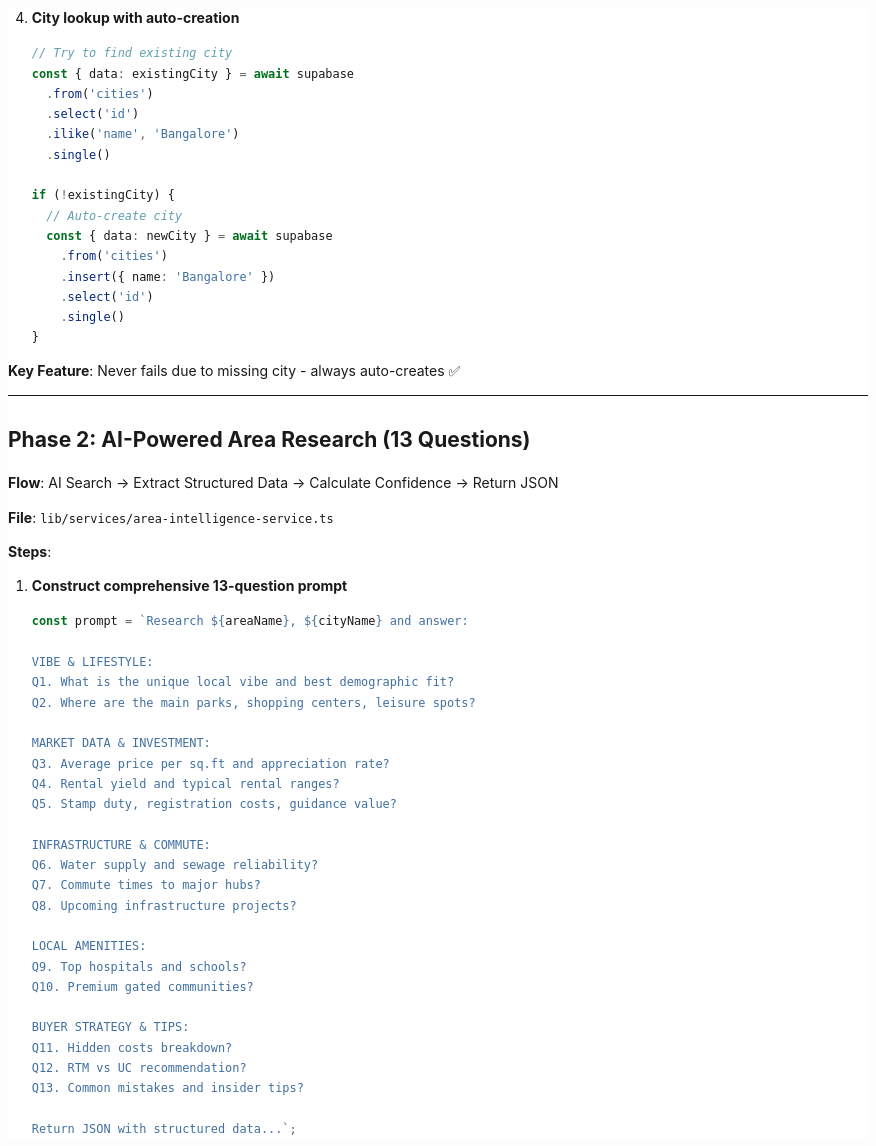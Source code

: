 4. **City lookup with auto-creation**
   ```typescript
   // Try to find existing city
   const { data: existingCity } = await supabase
     .from('cities')
     .select('id')
     .ilike('name', 'Bangalore')
     .single()

   if (!existingCity) {
     // Auto-create city
     const { data: newCity } = await supabase
       .from('cities')
       .insert({ name: 'Bangalore' })
       .select('id')
       .single()
   }
   ```

**Key Feature**: Never fails due to missing city - always auto-creates ✅

---

## Phase 2: AI-Powered Area Research (13 Questions)

**Flow**: AI Search → Extract Structured Data → Calculate Confidence → Return JSON

**File**: `lib/services/area-intelligence-service.ts`

**Steps**:
1. **Construct comprehensive 13-question prompt**
   ```typescript
   const prompt = `Research ${areaName}, ${cityName} and answer:

   VIBE & LIFESTYLE:
   Q1. What is the unique local vibe and best demographic fit?
   Q2. Where are the main parks, shopping centers, leisure spots?

   MARKET DATA & INVESTMENT:
   Q3. Average price per sq.ft and appreciation rate?
   Q4. Rental yield and typical rental ranges?
   Q5. Stamp duty, registration costs, guidance value?

   INFRASTRUCTURE & COMMUTE:
   Q6. Water supply and sewage reliability?
   Q7. Commute times to major hubs?
   Q8. Upcoming infrastructure projects?

   LOCAL AMENITIES:
   Q9. Top hospitals and schools?
   Q10. Premium gated communities?

   BUYER STRATEGY & TIPS:
   Q11. Hidden costs breakdown?
   Q12. RTM vs UC recommendation?
   Q13. Common mistakes and insider tips?

   Return JSON with structured data...`;
   ```
